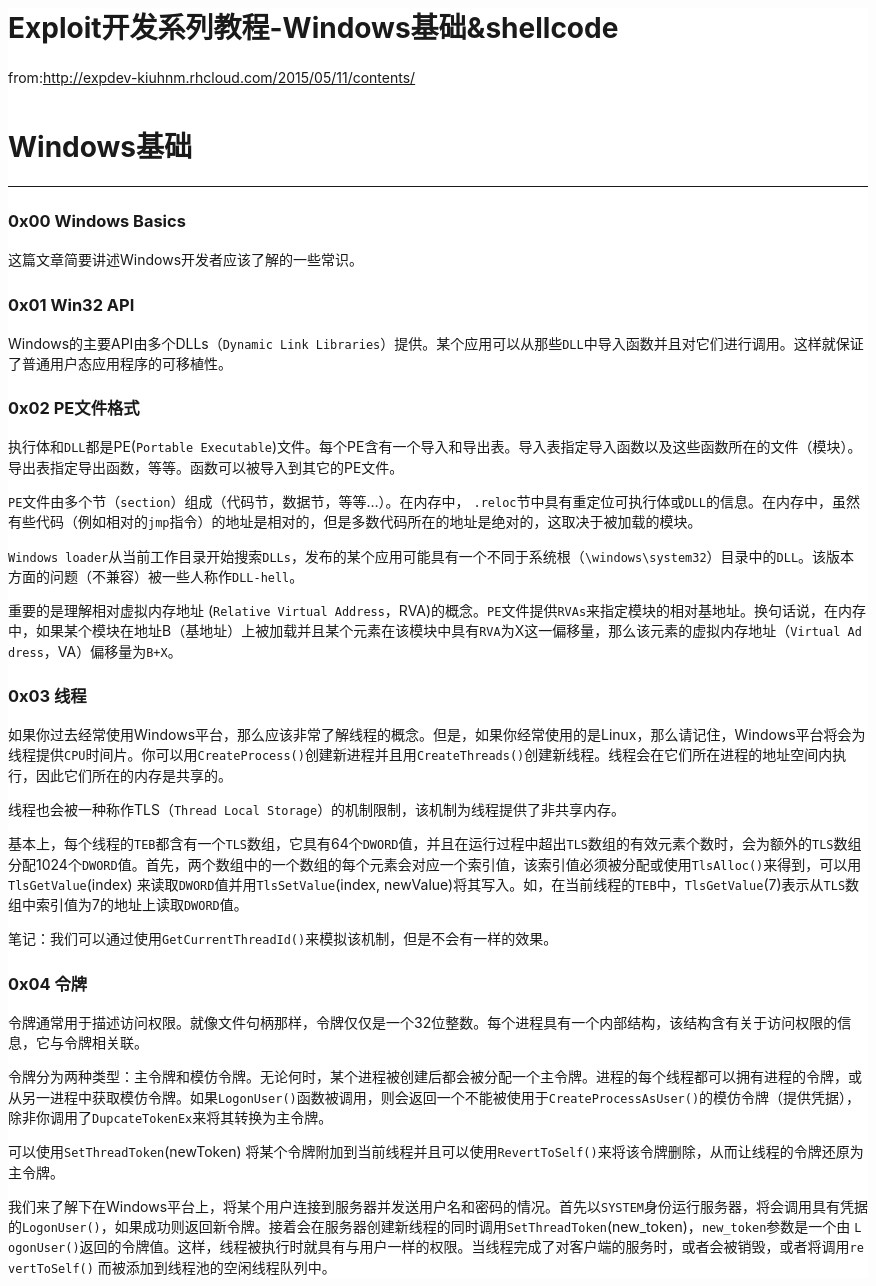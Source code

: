 # Exploit开发系列教程-Windows基础&shellcode

from:http://expdev-kiuhnm.rhcloud.com/2015/05/11/contents/

Windows基础
=========

* * *

### 0x00 Windows Basics

这篇文章简要讲述Windows开发者应该了解的一些常识。

### 0x01 Win32 API

Windows的主要API由多个DLLs（`Dynamic Link Libraries`）提供。某个应用可以从那些`DLL`中导入函数并且对它们进行调用。这样就保证了普通用户态应用程序的可移植性。

### 0x02 PE文件格式

执行体和`DLL`都是PE(`Portable Executable`)文件。每个PE含有一个导入和导出表。导入表指定导入函数以及这些函数所在的文件（模块）。导出表指定导出函数，等等。函数可以被导入到其它的PE文件。

`PE`文件由多个节（`section`）组成（代码节，数据节，等等…）。在内存中， `.reloc`节中具有重定位可执行体或`DLL`的信息。在内存中，虽然有些代码（例如相对的`jmp`指令）的地址是相对的，但是多数代码所在的地址是绝对的，这取决于被加载的模块。

`Windows loader`从当前工作目录开始搜索`DLLs`，发布的某个应用可能具有一个不同于系统根（`\windows\system32`）目录中的`DLL`。该版本方面的问题（不兼容）被一些人称作`DLL-hell`。

重要的是理解相对虚拟内存地址 (`Relative Virtual Address`，RVA)的概念。`PE`文件提供`RVAs`来指定模块的相对基地址。换句话说，在内存中，如果某个模块在地址B（基地址）上被加载并且某个元素在该模块中具有`RVA`为X这一偏移量，那么该元素的虚拟内存地址（`Virtual Address`，VA）偏移量为`B+X`。

### 0x03 线程

如果你过去经常使用Windows平台，那么应该非常了解线程的概念。但是，如果你经常使用的是Linux，那么请记住，Windows平台将会为线程提供`CPU`时间片。你可以用`CreateProcess()`创建新进程并且用`CreateThreads()`创建新线程。线程会在它们所在进程的地址空间内执行，因此它们所在的内存是共享的。

线程也会被一种称作TLS（`Thread Local Storage`）的机制限制，该机制为线程提供了非共享内存。

基本上，每个线程的`TEB`都含有一个`TLS`数组，它具有64个`DWORD`值，并且在运行过程中超出`TLS`数组的有效元素个数时，会为额外的`TLS`数组分配1024个`DWORD`值。首先，两个数组中的一个数组的每个元素会对应一个索引值，该索引值必须被分配或使用`TlsAlloc()`来得到，可以用`TlsGetValue`(index) 来读取`DWORD`值并用`TlsSetValue`(index, newValue)将其写入。如，在当前线程的`TEB`中，`TlsGetValue`(7)表示从`TLS`数组中索引值为7的地址上读取`DWORD`值。

笔记：我们可以通过使用`GetCurrentThreadId()`来模拟该机制，但是不会有一样的效果。

### 0x04 令牌

令牌通常用于描述访问权限。就像文件句柄那样，令牌仅仅是一个32位整数。每个进程具有一个内部结构，该结构含有关于访问权限的信息，它与令牌相关联。

令牌分为两种类型：主令牌和模仿令牌。无论何时，某个进程被创建后都会被分配一个主令牌。进程的每个线程都可以拥有进程的令牌，或从另一进程中获取模仿令牌。如果`LogonUser()`函数被调用，则会返回一个不能被使用于`CreateProcessAsUser()`的模仿令牌（提供凭据），除非你调用了`DupcateTokenEx`来将其转换为主令牌。

可以使用`SetThreadToken`(newToken) 将某个令牌附加到当前线程并且可以使用`RevertToSelf()`来将该令牌删除，从而让线程的令牌还原为主令牌。

我们来了解下在Windows平台上，将某个用户连接到服务器并发送用户名和密码的情况。首先以`SYSTEM`身份运行服务器，将会调用具有凭据的`LogonUser()`，如果成功则返回新令牌。接着会在服务器创建新线程的同时调用`SetThreadToken`(new_token)，`new_token`参数是一个由 `LogonUser()`返回的令牌值。这样，线程被执行时就具有与用户一样的权限。当线程完成了对客户端的服务时，或者会被销毁，或者将调用`revertToSelf()` 而被添加到线程池的空闲线程队列中。
